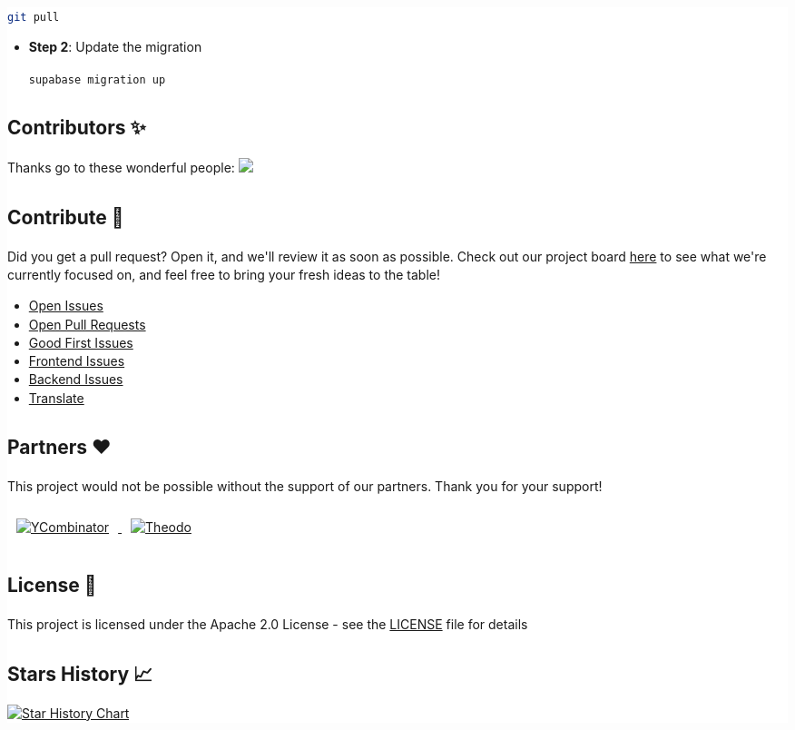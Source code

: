   ```bash
  git pull
  ```

- **Step 2**: Update the migration

  ```bash
  supabase migration up
  ```


## Contributors ✨

Thanks go to these wonderful people:
<a href="https://github.com/quivrhq/quivr/graphs/contributors">
<img src="https://contrib.rocks/image?repo=quivrhq/quivr" />
</a>

## Contribute 🤝

Did you get a pull request? Open it, and we'll review it as soon as possible. Check out our project board [here](https://github.com/users/StanGirard/projects/5) to see what we're currently focused on, and feel free to bring your fresh ideas to the table!

- [Open Issues](https://github.com/quivrhq/quivr/issues)
- [Open Pull Requests](https://github.com/quivrhq/quivr/pulls)
- [Good First Issues](https://github.com/quivrhq/quivr/issues?q=is%3Aopen+is%3Aissue+label%3A%22good+first+issue%22)
- [Frontend Issues](https://github.com/quivrhq/quivr/issues?q=is%3Aopen+is%3Aissue+label%3Afrontend)
- [Backend Issues](https://github.com/quivrhq/quivr/issues?q=is%3Aopen+is%3Aissue+label%3Abackend)
- [Translate](https://docs.quivr.app/docs/Developers/contribution/guidelines#translations)

## Partners ❤️

This project would not be possible without the support of our partners. Thank you for your support!


<a href="https://ycombinator.com/">
    <img src="https://upload.wikimedia.org/wikipedia/commons/thumb/b/b2/Y_Combinator_logo.svg/1200px-Y_Combinator_logo.svg.png" alt="YCombinator" style="padding: 10px" width="70px">
</a>
<a href="https://www.theodo.fr/">
  <img src="https://avatars.githubusercontent.com/u/332041?s=200&v=4" alt="Theodo" style="padding: 10px" width="70px">
</a>

## License 📄

This project is licensed under the Apache 2.0 License - see the [LICENSE](LICENSE) file for details

## Stars History 📈

[![Star History Chart](https://api.star-history.com/svg?repos=quivrhq/quivr&type=Timeline)](https://star-history.com/#quivrhq/quivr&Timeline)
